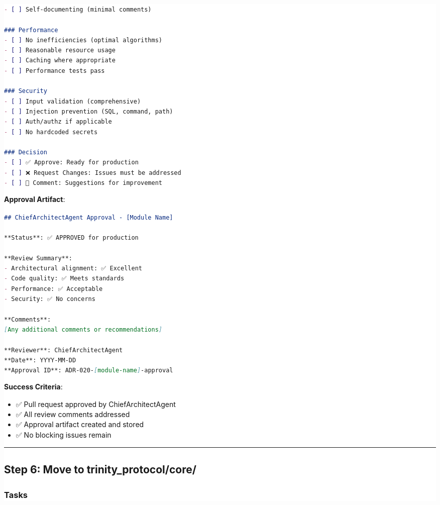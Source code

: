 ```markdown
- [ ] Self-documenting (minimal comments)

### Performance
- [ ] No inefficiencies (optimal algorithms)
- [ ] Reasonable resource usage
- [ ] Caching where appropriate
- [ ] Performance tests pass

### Security
- [ ] Input validation (comprehensive)
- [ ] Injection prevention (SQL, command, path)
- [ ] Auth/authz if applicable
- [ ] No hardcoded secrets

### Decision
- [ ] ✅ Approve: Ready for production
- [ ] ❌ Request Changes: Issues must be addressed
- [ ] 💬 Comment: Suggestions for improvement
```

**Approval Artifact**:
```markdown
## ChiefArchitectAgent Approval - [Module Name]

**Status**: ✅ APPROVED for production

**Review Summary**:
- Architectural alignment: ✅ Excellent
- Code quality: ✅ Meets standards
- Performance: ✅ Acceptable
- Security: ✅ No concerns

**Comments**:
[Any additional comments or recommendations]

**Reviewer**: ChiefArchitectAgent
**Date**: YYYY-MM-DD
**Approval ID**: ADR-020-[module-name]-approval
```

**Success Criteria**:
- ✅ Pull request approved by ChiefArchitectAgent
- ✅ All review comments addressed
- ✅ Approval artifact created and stored
- ✅ No blocking issues remain

---

## Step 6: Move to trinity_protocol/core/

### Tasks
